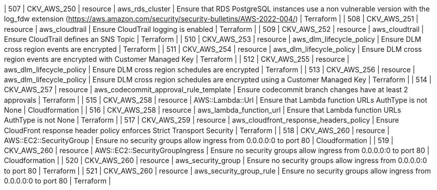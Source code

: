 |  507 | CKV_AWS_250              | resource                         | aws_rds_cluster                                                                                  | Ensure that RDS PostgreSQL instances use a non vulnerable version with the log_fdw extension (https://aws.amazon.com/security/security-bulletins/AWS-2022-004/)                                          | Terraform               |
|  508 | CKV_AWS_251              | resource                         | aws_cloudtrail                                                                                   | Ensure CloudTrail logging is enabled                                                                                                                                                                     | Terraform               |
|  509 | CKV_AWS_252              | resource                         | aws_cloudtrail                                                                                   | Ensure CloudTrail defines an SNS Topic                                                                                                                                                                   | Terraform               |
|  510 | CKV_AWS_253              | resource                         | aws_dlm_lifecycle_policy                                                                         | Ensure DLM cross region events are encrypted                                                                                                                                                             | Terraform               |
|  511 | CKV_AWS_254              | resource                         | aws_dlm_lifecycle_policy                                                                         | Ensure DLM cross region events are encrypted with Customer Managed Key                                                                                                                                   | Terraform               |
|  512 | CKV_AWS_255              | resource                         | aws_dlm_lifecycle_policy                                                                         | Ensure DLM cross region schedules are encrypted                                                                                                                                                          | Terraform               |
|  513 | CKV_AWS_256              | resource                         | aws_dlm_lifecycle_policy                                                                         | Ensure DLM cross region schedules are encrypted using a Customer Managed Key                                                                                                                             | Terraform               |
|  514 | CKV_AWS_257              | resource                         | aws_codecommit_approval_rule_template                                                            | Ensure codecommit branch changes have at least 2 approvals                                                                                                                                               | Terraform               |
|  515 | CKV_AWS_258              | resource                         | AWS::Lambda::Url                                                                                 | Ensure that Lambda function URLs AuthType is not None                                                                                                                                                    | Cloudformation          |
|  516 | CKV_AWS_258              | resource                         | aws_lambda_function_url                                                                          | Ensure that Lambda function URLs AuthType is not None                                                                                                                                                    | Terraform               |
|  517 | CKV_AWS_259              | resource                         | aws_cloudfront_response_headers_policy                                                           | Ensure CloudFront response header policy enforces Strict Transport Security                                                                                                                              | Terraform               |
|  518 | CKV_AWS_260              | resource                         | AWS::EC2::SecurityGroup                                                                          | Ensure no security groups allow ingress from 0.0.0.0:0 to port 80                                                                                                                                        | Cloudformation          |
|  519 | CKV_AWS_260              | resource                         | AWS::EC2::SecurityGroupIngress                                                                   | Ensure no security groups allow ingress from 0.0.0.0:0 to port 80                                                                                                                                        | Cloudformation          |
|  520 | CKV_AWS_260              | resource                         | aws_security_group                                                                               | Ensure no security groups allow ingress from 0.0.0.0:0 to port 80                                                                                                                                        | Terraform               |
|  521 | CKV_AWS_260              | resource                         | aws_security_group_rule                                                                          | Ensure no security groups allow ingress from 0.0.0.0:0 to port 80                                                                                                                                        | Terraform               |